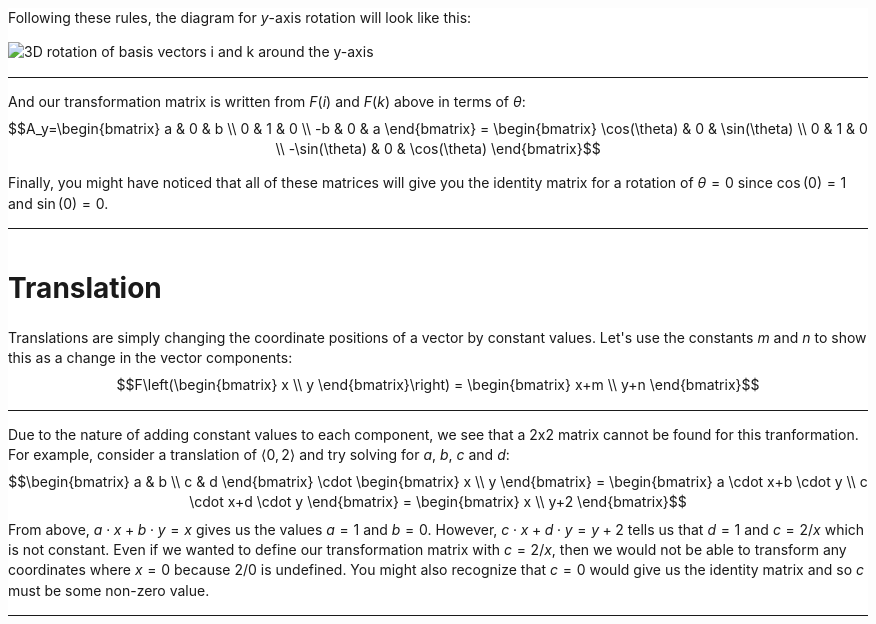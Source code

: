Following these rules, the diagram for $y$-axis rotation will look like this:

![3D rotation of basis vectors $i$ and $k$ around the $y$-axis](https://robsonger.dev/software-engineering-lab/assets/images/vector_rotation_y-axis.png)

---  
And our transformation matrix is written from $F(i)$ and $F(k)$ above in terms of $\theta$:
$$A_y=\begin{bmatrix}
    a & 0 & b \\
    0 & 1 & 0 \\
    -b & 0 & a
\end{bmatrix} = \begin{bmatrix}
    \cos(\theta) & 0 & \sin(\theta) \\
    0 & 1 & 0 \\
    -\sin(\theta) & 0 & \cos(\theta)
\end{bmatrix}$$

Finally, you might have noticed that all of these matrices will give you the identity matrix for a rotation of $\theta =0$ since $\cos(0)=1$ and $\sin(0)=0$.

---  
# Translation

Translations are simply changing the coordinate positions of a vector by constant values. Let's use the constants $m$ and $n$ to show this as a change in the vector components:
$$F\left(\begin{bmatrix}
    x \\
    y
\end{bmatrix}\right) = \begin{bmatrix}
    x+m \\
    y+n
\end{bmatrix}$$

---  
Due to the nature of adding constant values to each component, we see that a 2x2 matrix cannot be found for this tranformation. For example, consider a translation of $\langle 0,2 \rangle$ and try solving for $a$, $b$, $c$ and $d$:
$$\begin{bmatrix}
    a & b \\
    c & d
\end{bmatrix} \cdot \begin{bmatrix}
    x \\
    y
\end{bmatrix} = \begin{bmatrix}
    a \cdot x+b \cdot y \\
    c \cdot x+d \cdot y
\end{bmatrix} = \begin{bmatrix}
    x \\
    y+2
\end{bmatrix}$$
From above, $a \cdot x+b \cdot y=x$ gives us the values $a=1$ and $b=0$. However, $c \cdot x+d \cdot y=y+2$ tells us that $d=1$ and $c=2/x$ which is not constant. Even if we wanted to define our transformation matrix with $c=2/x$, then we would not be able to transform any coordinates where $x=0$ because $2/0$ is undefined. You might also recognize that $c=0$ would give us the identity matrix and so $c$ must be some non-zero value. 

---  